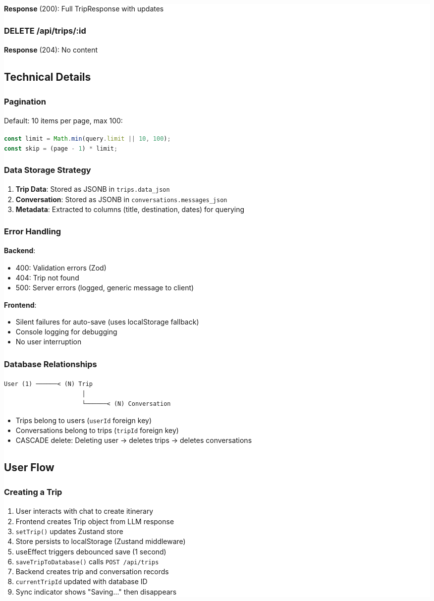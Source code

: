 **Response** (200): Full TripResponse with updates

### DELETE /api/trips/:id

**Response** (204): No content

## Technical Details

### Pagination

Default: 10 items per page, max 100:
```typescript
const limit = Math.min(query.limit || 10, 100);
const skip = (page - 1) * limit;
```

### Data Storage Strategy

1. **Trip Data**: Stored as JSONB in `trips.data_json`
2. **Conversation**: Stored as JSONB in `conversations.messages_json`
3. **Metadata**: Extracted to columns (title, destination, dates) for querying

### Error Handling

**Backend**:
- 400: Validation errors (Zod)
- 404: Trip not found
- 500: Server errors (logged, generic message to client)

**Frontend**:
- Silent failures for auto-save (uses localStorage fallback)
- Console logging for debugging
- No user interruption

### Database Relationships

```
User (1) ──────< (N) Trip
                      │
                      └──────< (N) Conversation
```

- Trips belong to users (`userId` foreign key)
- Conversations belong to trips (`tripId` foreign key)
- CASCADE delete: Deleting user → deletes trips → deletes conversations

## User Flow

### Creating a Trip

1. User interacts with chat to create itinerary
2. Frontend creates Trip object from LLM response
3. `setTrip()` updates Zustand store
4. Store persists to localStorage (Zustand middleware)
5. useEffect triggers debounced save (1 second)
6. `saveTripToDatabase()` calls `POST /api/trips`
7. Backend creates trip and conversation records
8. `currentTripId` updated with database ID
9. Sync indicator shows "Saving..." then disappears
